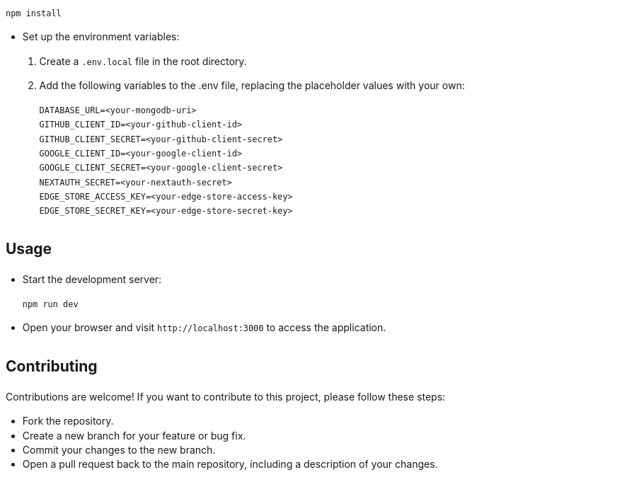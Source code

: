   ```
  npm install
  ```

- Set up the environment variables:

  1.  Create a `.env.local` file in the root directory.

  2.  Add the following variables to the .env file, replacing the placeholder values with your own:

      ```
      DATABASE_URL=<your-mongodb-uri>
      GITHUB_CLIENT_ID=<your-github-client-id>
      GITHUB_CLIENT_SECRET=<your-github-client-secret>
      GOOGLE_CLIENT_ID=<your-google-client-id>
      GOOGLE_CLIENT_SECRET=<your-google-client-secret>
      NEXTAUTH_SECRET=<your-nextauth-secret>
      EDGE_STORE_ACCESS_KEY=<your-edge-store-access-key>
      EDGE_STORE_SECRET_KEY=<your-edge-store-secret-key>
      ```

  ```

  ```

## Usage

- Start the development server:

  ```
  npm run dev
  ```

- Open your browser and visit `http://localhost:3000` to access the application.

## Contributing

Contributions are welcome! If you want to contribute to this project, please follow these steps:

- Fork the repository.
- Create a new branch for your feature or bug fix.
- Commit your changes to the new branch.
- Open a pull request back to the main repository, including a description of your changes.
